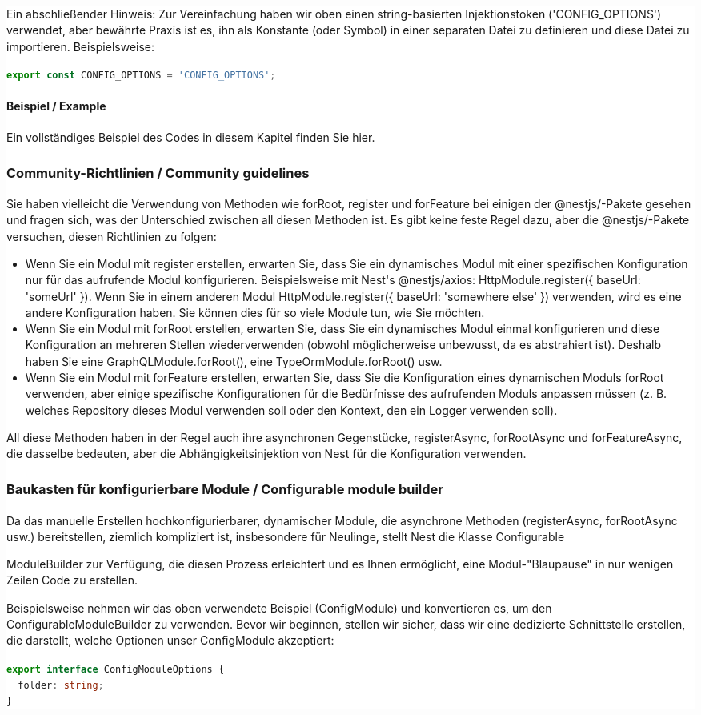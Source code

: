 Ein abschließender Hinweis: Zur Vereinfachung haben wir oben einen string-basierten Injektionstoken ('CONFIG_OPTIONS') verwendet, aber bewährte Praxis ist es, ihn als Konstante (oder Symbol) in einer separaten Datei zu definieren und diese Datei zu importieren. Beispielsweise:

```typescript
export const CONFIG_OPTIONS = 'CONFIG_OPTIONS';
```

#### Beispiel / Example

Ein vollständiges Beispiel des Codes in diesem Kapitel finden Sie hier.

### Community-Richtlinien / Community guidelines

Sie haben vielleicht die Verwendung von Methoden wie forRoot, register und forFeature bei einigen der @nestjs/-Pakete gesehen und fragen sich, was der Unterschied zwischen all diesen Methoden ist. Es gibt keine feste Regel dazu, aber die @nestjs/-Pakete versuchen, diesen Richtlinien zu folgen:

- Wenn Sie ein Modul mit register erstellen, erwarten Sie, dass Sie ein dynamisches Modul mit einer spezifischen Konfiguration nur für das aufrufende Modul konfigurieren. Beispielsweise mit Nest's @nestjs/axios: HttpModule.register({ baseUrl: 'someUrl' }). Wenn Sie in einem anderen Modul HttpModule.register({ baseUrl: 'somewhere else' }) verwenden, wird es eine andere Konfiguration haben. Sie können dies für so viele Module tun, wie Sie möchten.
- Wenn Sie ein Modul mit forRoot erstellen, erwarten Sie, dass Sie ein dynamisches Modul einmal konfigurieren und diese Konfiguration an mehreren Stellen wiederverwenden (obwohl möglicherweise unbewusst, da es abstrahiert ist). Deshalb haben Sie eine GraphQLModule.forRoot(), eine TypeOrmModule.forRoot() usw.
- Wenn Sie ein Modul mit forFeature erstellen, erwarten Sie, dass Sie die Konfiguration eines dynamischen Moduls forRoot verwenden, aber einige spezifische Konfigurationen für die Bedürfnisse des aufrufenden Moduls anpassen müssen (z. B. welches Repository dieses Modul verwenden soll oder den Kontext, den ein Logger verwenden soll).

All diese Methoden haben in der Regel auch ihre asynchronen Gegenstücke, registerAsync, forRootAsync und forFeatureAsync, die dasselbe bedeuten, aber die Abhängigkeitsinjektion von Nest für die Konfiguration verwenden.

### Baukasten für konfigurierbare Module / Configurable module builder

Da das manuelle Erstellen hochkonfigurierbarer, dynamischer Module, die asynchrone Methoden (registerAsync, forRootAsync usw.) bereitstellen, ziemlich kompliziert ist, insbesondere für Neulinge, stellt Nest die Klasse Configurable

ModuleBuilder zur Verfügung, die diesen Prozess erleichtert und es Ihnen ermöglicht, eine Modul-"Blaupause" in nur wenigen Zeilen Code zu erstellen.

Beispielsweise nehmen wir das oben verwendete Beispiel (ConfigModule) und konvertieren es, um den ConfigurableModuleBuilder zu verwenden. Bevor wir beginnen, stellen wir sicher, dass wir eine dedizierte Schnittstelle erstellen, die darstellt, welche Optionen unser ConfigModule akzeptiert:

```typescript
export interface ConfigModuleOptions {
  folder: string;
}
```

